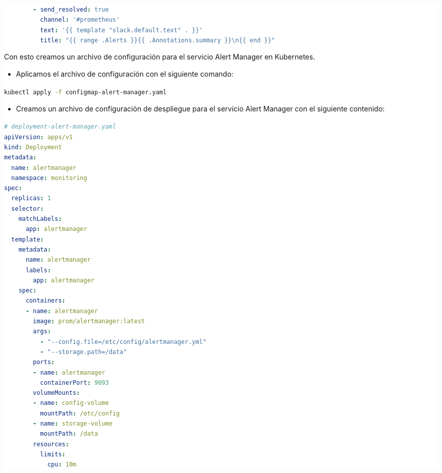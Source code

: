 ```yaml
        - send_resolved: true
          channel: '#prometheus'
          text: '{{ template "slack.default.text" . }}'
          title: "{{ range .Alerts }}{{ .Annotations.summary }}\n{{ end }}"
```

Con esto creamos un archivo de configuración para el servicio Alert Manager en Kubernetes.

- Aplicamos el archivo de configuración con el siguiente comando:

```bash
kubectl apply -f configmap-alert-manager.yaml
```

- Creamos un archivo de configuración de despliegue para el servicio Alert Manager con el siguiente contenido:

```yaml
# deployment-alert-manager.yaml
apiVersion: apps/v1
kind: Deployment
metadata:
  name: alertmanager
  namespace: monitoring
spec:
  replicas: 1
  selector:
    matchLabels:
      app: alertmanager
  template:
    metadata:
      name: alertmanager
      labels:
        app: alertmanager
    spec:
      containers:
      - name: alertmanager
        image: prom/alertmanager:latest
        args:
          - "--config.file=/etc/config/alertmanager.yml"
          - "--storage.path=/data"
        ports:
        - name: alertmanager
          containerPort: 9093
        volumeMounts:
        - name: config-volume
          mountPath: /etc/config
        - name: storage-volume
          mountPath: /data
        resources:
          limits:
            cpu: 10m
